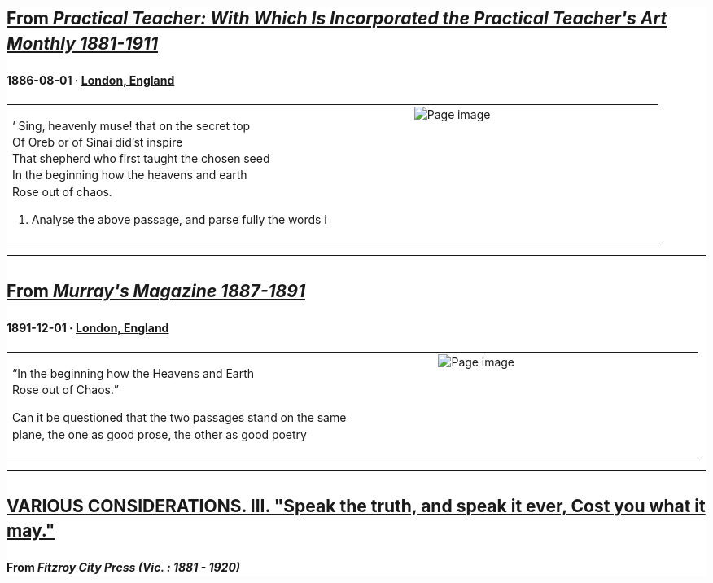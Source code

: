 ## [From _Practical Teacher: With Which Is Incorporated the Practical Teacher's Art Monthly 1881-1911_](https://archive.org/details/sim_practical-teacher-teachers-art-monthly_1886-08_6_6/page/n27/mode/1up?view=theater)

#### 1886-08-01 &middot; [London, England](http://dbpedia.org/resource/London)

<table style="width: 100%;"><tr><td style="width: 50%">

  
  
‘ Sing, heavenly muse! that on the secret top  
Of Oreb or of Sinai did’st inspire  
That shepherd who first taught the chosen seed  
In the beginning how the heavens and earth  
Rose out of chaos.  
1. Analyse the above passage, and parse fully the words i
</td><td style="width: 50%; max-height: 75%; margin: auto; display: block;">
<img alt="Page image" src="https://iiif.archive.org/image/iiif/2/sim_practical-teacher-teachers-art-monthly_1886-08_6_6%2Fsim_practical-teacher-teachers-art-monthly_1886-08_6_6_jp2.zip%2Fsim_practical-teacher-teachers-art-monthly_1886-08_6_6_jp2%2Fsim_practical-teacher-teachers-art-monthly_1886-08_6_6_0027.jp2/pct:20.416666666666668,37.45291902071563,33.14102564102564,5.932203389830509/600,/0/default.jpg"/>
</td>
</tr></table>

---

## [From _Murray's Magazine 1887-1891_](https://archive.org/details/sim_murrays-magazine_1891-12_10_60/page/n102/mode/1up?view=theater)

#### 1891-12-01 &middot; [London, England](http://dbpedia.org/resource/London)

<table style="width: 100%;"><tr><td style="width: 50%">

  
  
“In the beginning how the Heavens and Earth  
Rose out of Chaos.”  
  
Can it be questioned that the two passages stand on the same  
plane, the one as good prose, the other as good poetry 
</td><td style="width: 50%; max-height: 75%; margin: auto; display: block;">
<img alt="Page image" src="https://iiif.archive.org/image/iiif/2/sim_murrays-magazine_1891-12_10_60%2Fsim_murrays-magazine_1891-12_10_60_jp2.zip%2Fsim_murrays-magazine_1891-12_10_60_jp2%2Fsim_murrays-magazine_1891-12_10_60_0102.jp2/pct:11.214953271028037,29.6242774566474,69.62616822429906,8.063583815028903/600,/0/default.jpg"/>
</td>
</tr></table>

---

## [VARIOUS CONSIDERATIONS. III. "Speak the truth, and speak it ever, Cost you what it may."](http://trove.nla.gov.au/ndp/del/article/65657805)

#### From _Fitzroy City Press (Vic. : 1881 - 1920)_
